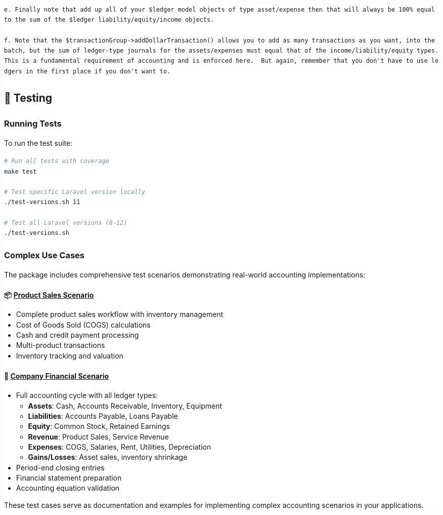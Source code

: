     e. Finally note that add up all of your $ledger model objects of type asset/expense then that will always be 100% equal to the sum of the $ledger liability/equity/income objects.
    
    f. Note that the $transactionGroup->addDollarTransaction() allows you to add as many transactions as you want, into the batch, but the sum of ledger-type journals for the assets/expenses must equal that of the income/liability/equity types.  This is a fundamental requirement of accounting and is enforced here.  But again, remember that you don't have to use ledgers in the first place if you don't want to.

## 🧪 Testing

### Running Tests

To run the test suite:

```bash
# Run all tests with coverage
make test

# Test specific Laravel version locally
./test-versions.sh 11

# Test all Laravel versions (8-12)
./test-versions.sh
```

### Complex Use Cases

The package includes comprehensive test scenarios demonstrating real-world accounting implementations:

#### 📦 [Product Sales Scenario](tests/ComplexUseCases/ProductSalesTest.php)
- Complete product sales workflow with inventory management
- Cost of Goods Sold (COGS) calculations
- Cash and credit payment processing
- Multi-product transactions
- Inventory tracking and valuation

#### 🏢 [Company Financial Scenario](tests/ComplexUseCases/CompanyFinancialScenarioTest.php)
- Full accounting cycle with all ledger types:
  - **Assets**: Cash, Accounts Receivable, Inventory, Equipment
  - **Liabilities**: Accounts Payable, Loans Payable
  - **Equity**: Common Stock, Retained Earnings
  - **Revenue**: Product Sales, Service Revenue
  - **Expenses**: COGS, Salaries, Rent, Utilities, Depreciation
  - **Gains/Losses**: Asset sales, inventory shrinkage
- Period-end closing entries
- Financial statement preparation
- Accounting equation validation

These test cases serve as documentation and examples for implementing complex accounting scenarios in your applications.
